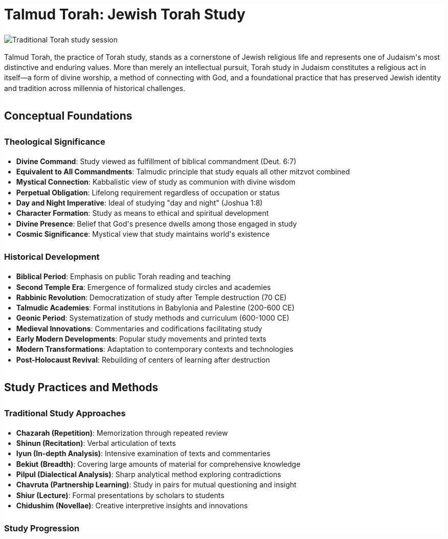 # Talmud Torah: Jewish Torah Study

![Traditional Torah study session](torah_study_session.jpg)

Talmud Torah, the practice of Torah study, stands as a cornerstone of Jewish religious life and represents one of Judaism's most distinctive and enduring values. More than merely an intellectual pursuit, Torah study in Judaism constitutes a religious act in itself—a form of divine worship, a method of connecting with God, and a foundational practice that has preserved Jewish identity and tradition across millennia of historical challenges.

## Conceptual Foundations

### Theological Significance

- **Divine Command**: Study viewed as fulfillment of biblical commandment (Deut. 6:7)
- **Equivalent to All Commandments**: Talmudic principle that study equals all other mitzvot combined
- **Mystical Connection**: Kabbalistic view of study as communion with divine wisdom
- **Perpetual Obligation**: Lifelong requirement regardless of occupation or status
- **Day and Night Imperative**: Ideal of studying "day and night" (Joshua 1:8)
- **Character Formation**: Study as means to ethical and spiritual development
- **Divine Presence**: Belief that God's presence dwells among those engaged in study
- **Cosmic Significance**: Mystical view that study maintains world's existence

### Historical Development

- **Biblical Period**: Emphasis on public Torah reading and teaching
- **Second Temple Era**: Emergence of formalized study circles and academies
- **Rabbinic Revolution**: Democratization of study after Temple destruction (70 CE)
- **Talmudic Academies**: Formal institutions in Babylonia and Palestine (200-600 CE)
- **Geonic Period**: Systematization of study methods and curriculum (600-1000 CE)
- **Medieval Innovations**: Commentaries and codifications facilitating study
- **Early Modern Developments**: Popular study movements and printed texts
- **Modern Transformations**: Adaptation to contemporary contexts and technologies
- **Post-Holocaust Revival**: Rebuilding of centers of learning after destruction

## Study Practices and Methods

### Traditional Study Approaches

- **Chazarah (Repetition)**: Memorization through repeated review
- **Shinun (Recitation)**: Verbal articulation of texts
- **Iyun (In-depth Analysis)**: Intensive examination of texts and commentaries
- **Bekiut (Breadth)**: Covering large amounts of material for comprehensive knowledge
- **Pilpul (Dialectical Analysis)**: Sharp analytical method exploring contradictions
- **Chavruta (Partnership Learning)**: Study in pairs for mutual questioning and insight
- **Shiur (Lecture)**: Formal presentations by scholars to students
- **Chidushim (Novellae)**: Creative interpretive insights and innovations

### Study Progression
